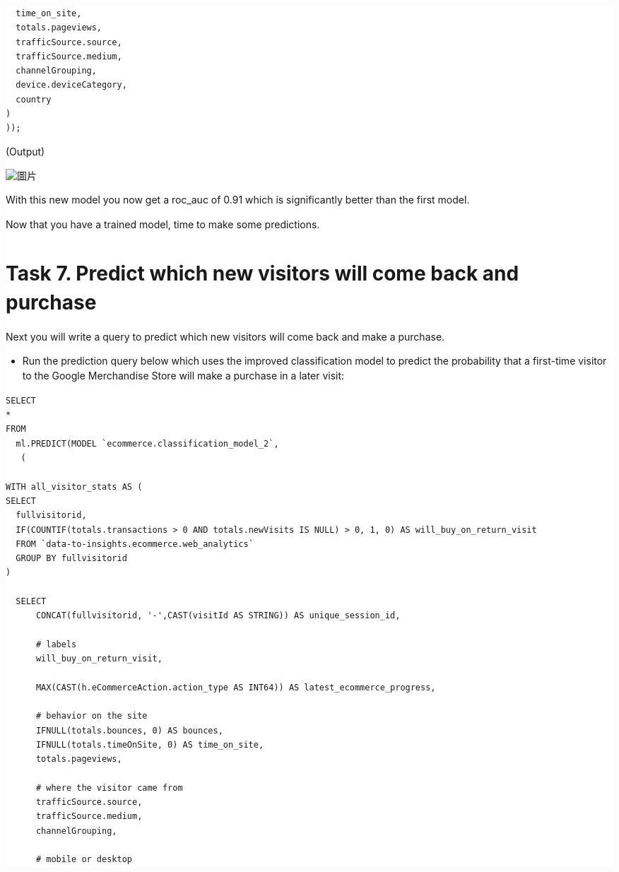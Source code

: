 ```
  time_on_site,
  totals.pageviews,
  trafficSource.source,
  trafficSource.medium,
  channelGrouping,
  device.deviceCategory,
  country
)
));
```

(Output)

![圖片](https://github.com/comtw2005/Google-Cloud-Big-Data-and-Machine-Learning-Fundamentals/assets/46416652/5a72e285-8215-441a-b0ab-1672275104b3)


With this new model you now get a roc_auc of 0.91 which is significantly better than the first model.

Now that you have a trained model, time to make some predictions.

# Task 7. Predict which new visitors will come back and purchase

Next you will write a query to predict which new visitors will come back and make a purchase.

* Run the prediction query below which uses the improved classification model to predict the probability that a first-time visitor to the Google Merchandise Store will make a purchase in a later visit:

```
SELECT
*
FROM
  ml.PREDICT(MODEL `ecommerce.classification_model_2`,
   (

WITH all_visitor_stats AS (
SELECT
  fullvisitorid,
  IF(COUNTIF(totals.transactions > 0 AND totals.newVisits IS NULL) > 0, 1, 0) AS will_buy_on_return_visit
  FROM `data-to-insights.ecommerce.web_analytics`
  GROUP BY fullvisitorid
)

  SELECT
      CONCAT(fullvisitorid, '-',CAST(visitId AS STRING)) AS unique_session_id,

      # labels
      will_buy_on_return_visit,

      MAX(CAST(h.eCommerceAction.action_type AS INT64)) AS latest_ecommerce_progress,

      # behavior on the site
      IFNULL(totals.bounces, 0) AS bounces,
      IFNULL(totals.timeOnSite, 0) AS time_on_site,
      totals.pageviews,

      # where the visitor came from
      trafficSource.source,
      trafficSource.medium,
      channelGrouping,

      # mobile or desktop
```